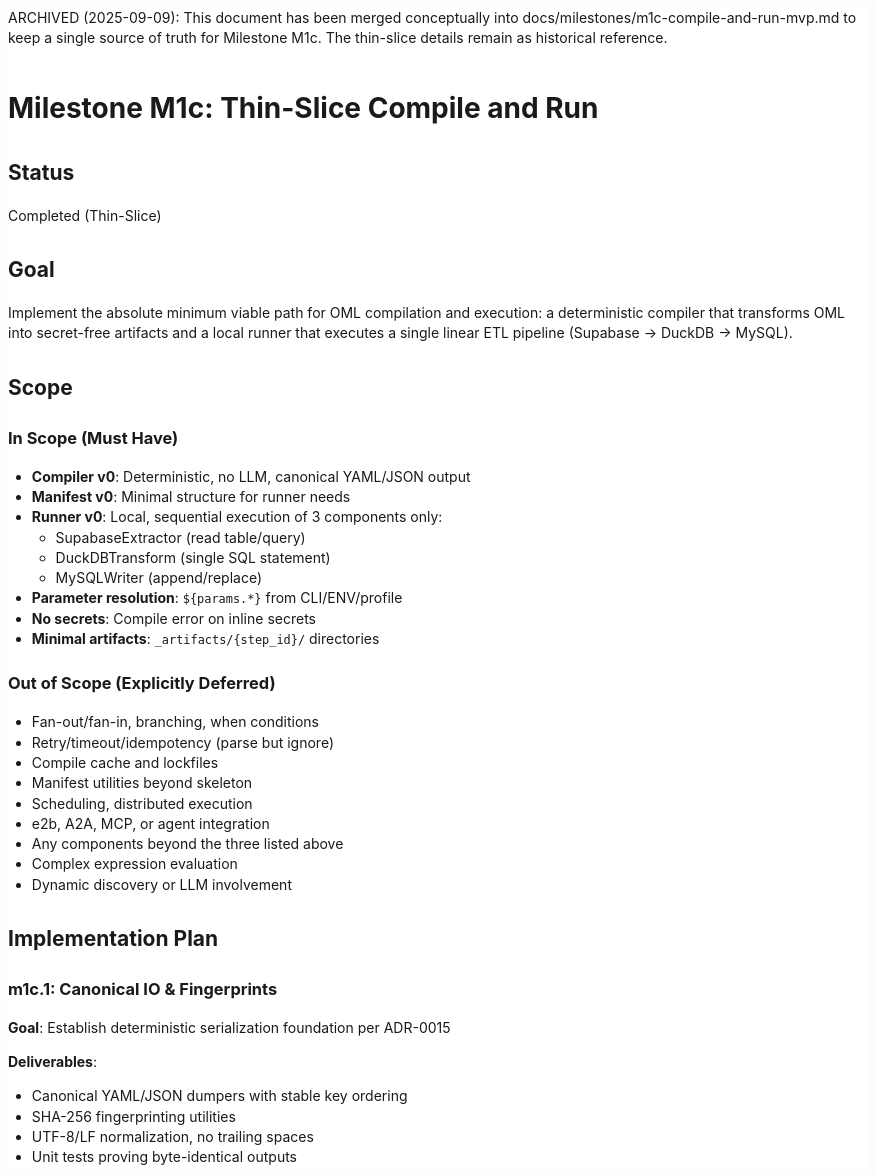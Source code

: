 ARCHIVED (2025-09-09): This document has been merged conceptually into docs/milestones/m1c-compile-and-run-mvp.md to keep a single source of truth for Milestone M1c. The thin-slice details remain as historical reference.

# Milestone M1c: Thin-Slice Compile and Run

## Status
Completed (Thin-Slice)

## Goal
Implement the absolute minimum viable path for OML compilation and execution: a deterministic compiler that transforms OML into secret-free artifacts and a local runner that executes a single linear ETL pipeline (Supabase → DuckDB → MySQL).

## Scope

### In Scope (Must Have)
- **Compiler v0**: Deterministic, no LLM, canonical YAML/JSON output
- **Manifest v0**: Minimal structure for runner needs
- **Runner v0**: Local, sequential execution of 3 components only:
  - SupabaseExtractor (read table/query)
  - DuckDBTransform (single SQL statement)
  - MySQLWriter (append/replace)
- **Parameter resolution**: `${params.*}` from CLI/ENV/profile
- **No secrets**: Compile error on inline secrets
- **Minimal artifacts**: `_artifacts/{step_id}/` directories

### Out of Scope (Explicitly Deferred)
- Fan-out/fan-in, branching, when conditions
- Retry/timeout/idempotency (parse but ignore)
- Compile cache and lockfiles
- Manifest utilities beyond skeleton
- Scheduling, distributed execution
- e2b, A2A, MCP, or agent integration
- Any components beyond the three listed above
- Complex expression evaluation
- Dynamic discovery or LLM involvement

## Implementation Plan

### m1c.1: Canonical IO & Fingerprints
**Goal**: Establish deterministic serialization foundation per ADR-0015

**Deliverables**:
- Canonical YAML/JSON dumpers with stable key ordering
- SHA-256 fingerprinting utilities
- UTF-8/LF normalization, no trailing spaces
- Unit tests proving byte-identical outputs
